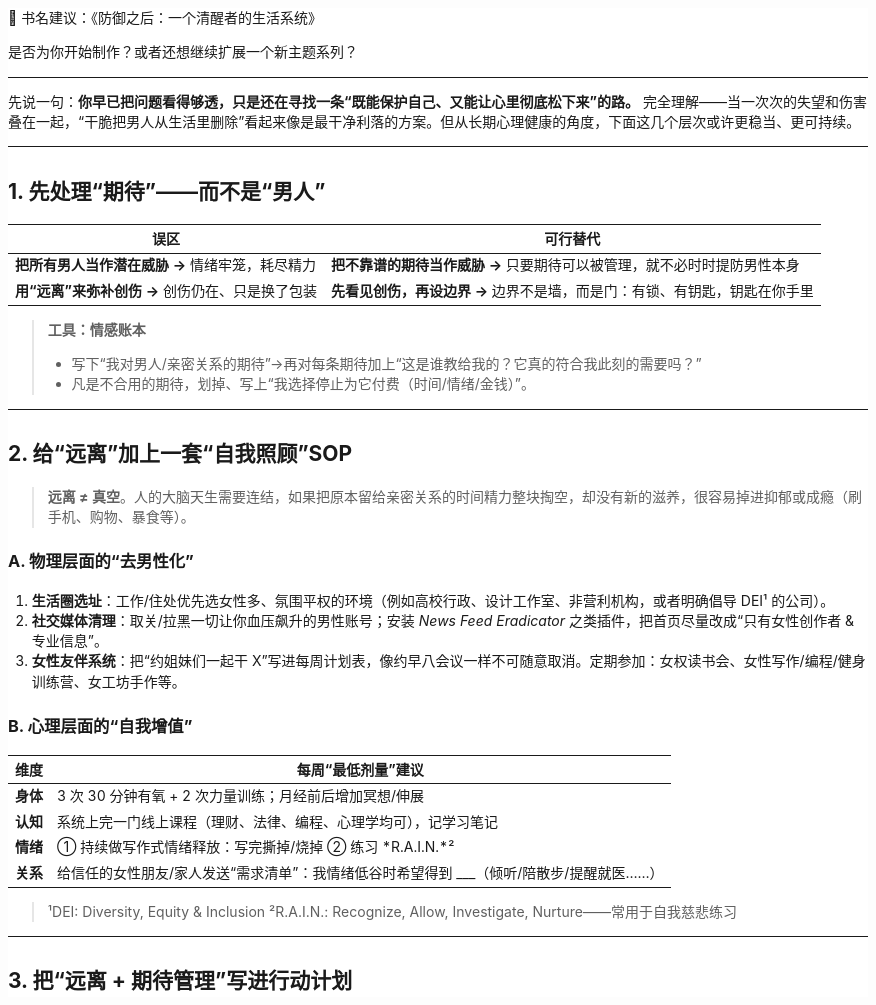📘 书名建议：《防御之后：一个清醒者的生活系统》

是否为你开始制作？或者还想继续扩展一个新主题系列？


---

先说一句：**你早已把问题看得够透，只是还在寻找一条“既能保护自己、又能让心里彻底松下来”的路。**
完全理解——当一次次的失望和伤害叠在一起，“干脆把男人从生活里删除”看起来像是最干净利落的方案。但从长期心理健康的角度，下面这几个层次或许更稳当、更可持续。

---

## 1. 先处理“期待”——而不是“男人”

| 误区                           | 可行替代                                     |
| ---------------------------- | ---------------------------------------- |
| **把所有男人当作潜在威胁 →** 情绪牢笼，耗尽精力  | **把不靠谱的期待当作威胁 →** 只要期待可以被管理，就不必时时提防男性本身  |
| **用“远离”来弥补创伤 →** 创伤仍在、只是换了包装 | **先看见创伤，再设边界 →** 边界不是墙，而是门：有锁、有钥匙，钥匙在你手里 |

> **工具：情感账本**
>
> * 写下“我对男人/亲密关系的期待”→再对每条期待加上“这是谁教给我的？它真的符合我此刻的需要吗？”
> * 凡是不合用的期待，划掉、写上“我选择停止为它付费（时间/情绪/金钱）”。

---

## 2. 给“远离”加上一套“自我照顾”SOP

> **远离 ≠ 真空**。人的大脑天生需要连结，如果把原本留给亲密关系的时间精力整块掏空，却没有新的滋养，很容易掉进抑郁或成瘾（刷手机、购物、暴食等）。

### A. 物理层面的“去男性化”

1. **生活圈选址**：工作/住处优先选女性多、氛围平权的环境（例如高校行政、设计工作室、非营利机构，或者明确倡导 DEI¹ 的公司）。
2. **社交媒体清理**：取关/拉黑一切让你血压飙升的男性账号；安装 *News Feed Eradicator* 之类插件，把首页尽量改成“只有女性创作者 & 专业信息”。
3. **女性友伴系统**：把“约姐妹们一起干 X”写进每周计划表，像约早八会议一样不可随意取消。定期参加：女权读书会、女性写作/编程/健身训练营、女工坊手作等。

### B. 心理层面的“自我增值”

| 维度     | 每周“最低剂量”建议                                           |
| ------ | ---------------------------------------------------- |
| **身体** | 3 次 30 分钟有氧 + 2 次力量训练；月经前后增加冥想/伸展                    |
| **认知** | 系统上完一门线上课程（理财、法律、编程、心理学均可），记学习笔记                     |
| **情绪** | ① 持续做写作式情绪释放：写完撕掉/烧掉  ② 练习 \*R.A.I.N.\*²             |
| **关系** | 给信任的女性朋友/家人发送“需求清单”：我情绪低谷时希望得到 \_\_\_（倾听/陪散步/提醒就医……） |

> ¹DEI: Diversity, Equity & Inclusion
> ²R.A.I.N.: Recognize, Allow, Investigate, Nurture——常用于自我慈悲练习

---

## 3. 把“远离 + 期待管理”写进行动计划
